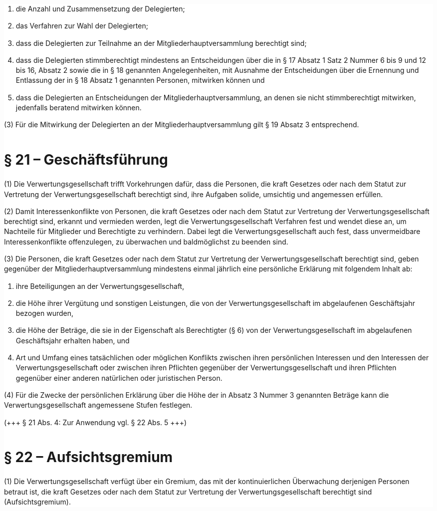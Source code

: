 1. die Anzahl und Zusammensetzung der Delegierten;

2. das Verfahren zur Wahl der Delegierten;

3. dass die Delegierten zur Teilnahme an der Mitgliederhauptversammlung berechtigt sind;

4. dass die Delegierten stimmberechtigt mindestens an Entscheidungen über die in § 17 Absatz 1 Satz 2 Nummer 6 bis 9 und 12 bis 16, Absatz 2 sowie die in § 18 genannten Angelegenheiten, mit Ausnahme der Entscheidungen über die Ernennung und Entlassung der in § 18 Absatz 1 genannten Personen, mitwirken können und

5. dass die Delegierten an Entscheidungen der Mitgliederhauptversammlung, an denen sie nicht stimmberechtigt mitwirken, jedenfalls beratend mitwirken können.

(3) Für die Mitwirkung der Delegierten an der Mitgliederhauptversammlung gilt § 19 Absatz 3 entsprechend.

# § 21 – Geschäftsführung

(1) Die Verwertungsgesellschaft trifft Vorkehrungen dafür, dass die Personen, die kraft Gesetzes oder nach dem Statut zur Vertretung der Verwertungsgesellschaft berechtigt sind, ihre Aufgaben solide, umsichtig und angemessen erfüllen.

(2) Damit Interessenkonflikte von Personen, die kraft Gesetzes oder nach dem Statut zur Vertretung der Verwertungsgesellschaft berechtigt sind, erkannt und vermieden werden, legt die Verwertungsgesellschaft Verfahren fest und wendet diese an, um Nachteile für Mitglieder und Berechtigte zu verhindern. Dabei legt die Verwertungsgesellschaft auch fest, dass unvermeidbare Interessenkonflikte offenzulegen, zu überwachen und baldmöglichst zu beenden sind.

(3) Die Personen, die kraft Gesetzes oder nach dem Statut zur Vertretung der Verwertungsgesellschaft berechtigt sind, geben gegenüber der Mitgliederhauptversammlung mindestens einmal jährlich eine persönliche Erklärung mit folgendem Inhalt ab:

1. ihre Beteiligungen an der Verwertungsgesellschaft,

2. die Höhe ihrer Vergütung und sonstigen Leistungen, die von der Verwertungsgesellschaft im abgelaufenen Geschäftsjahr bezogen wurden,

3. die Höhe der Beträge, die sie in der Eigenschaft als Berechtigter (§ 6) von der Verwertungsgesellschaft im abgelaufenen Geschäftsjahr erhalten haben, und

4. Art und Umfang eines tatsächlichen oder möglichen Konflikts zwischen ihren persönlichen Interessen und den Interessen der Verwertungsgesellschaft oder zwischen ihren Pflichten gegenüber der Verwertungsgesellschaft und ihren Pflichten gegenüber einer anderen natürlichen oder juristischen Person.

(4) Für die Zwecke der persönlichen Erklärung über die Höhe der in Absatz 3 Nummer 3 genannten Beträge kann die Verwertungsgesellschaft angemessene Stufen festlegen.

(+++ § 21 Abs. 4: Zur Anwendung vgl. § 22 Abs. 5 +++)

# § 22 – Aufsichtsgremium

(1) Die Verwertungsgesellschaft verfügt über ein Gremium, das mit der kontinuierlichen Überwachung derjenigen Personen betraut ist, die kraft Gesetzes oder nach dem Statut zur Vertretung der Verwertungsgesellschaft berechtigt sind (Aufsichtsgremium).
